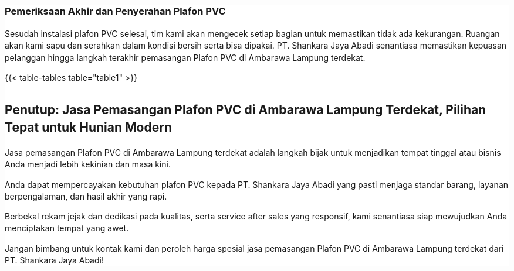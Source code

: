 ### Pemeriksaan Akhir dan Penyerahan Plafon PVC

Sesudah instalasi plafon PVC selesai, tim kami akan mengecek setiap bagian untuk memastikan tidak ada kekurangan. Ruangan akan kami sapu dan serahkan dalam kondisi bersih serta bisa dipakai. PT. Shankara Jaya Abadi senantiasa memastikan kepuasan pelanggan hingga langkah terakhir pemasangan Plafon PVC di Ambarawa Lampung terdekat.

{{< table-tables table="table1" >}}

## Penutup: Jasa Pemasangan Plafon PVC di Ambarawa Lampung Terdekat, Pilihan Tepat untuk Hunian Modern

Jasa pemasangan Plafon PVC di Ambarawa Lampung terdekat adalah langkah bijak untuk menjadikan tempat tinggal atau bisnis Anda menjadi lebih kekinian dan masa kini.

Anda dapat mempercayakan kebutuhan plafon PVC kepada PT. Shankara Jaya Abadi yang pasti menjaga standar barang, layanan berpengalaman, dan hasil akhir yang rapi.

Berbekal rekam jejak dan dedikasi pada kualitas, serta service after sales yang responsif, kami senantiasa siap mewujudkan Anda menciptakan tempat yang awet.

Jangan bimbang untuk kontak kami dan peroleh harga spesial jasa pemasangan Plafon PVC di Ambarawa Lampung terdekat dari PT. Shankara Jaya Abadi!

